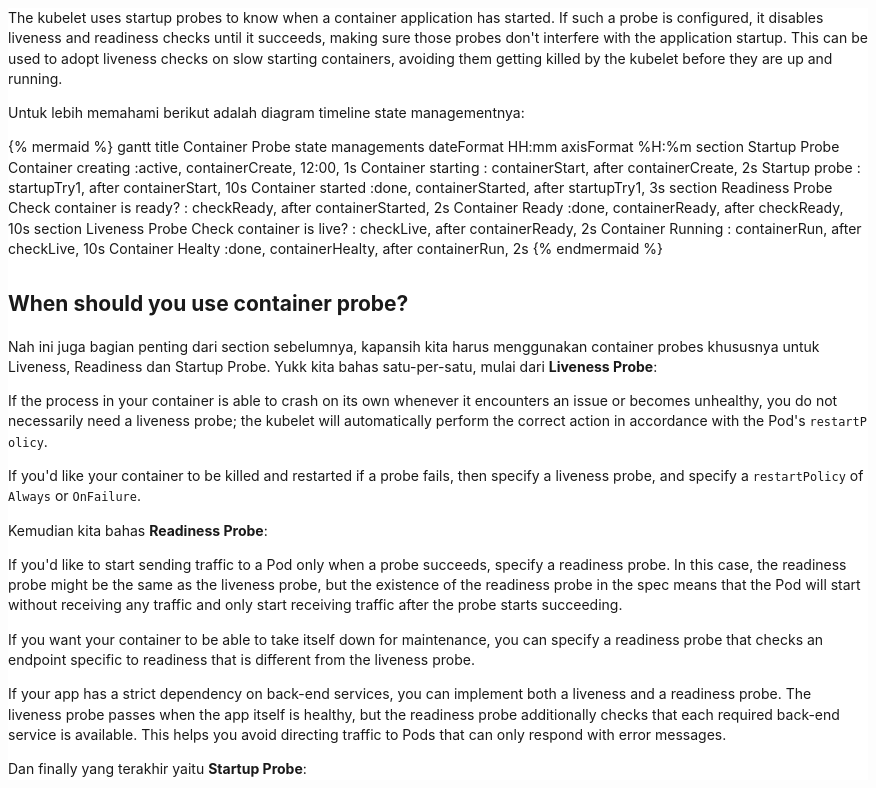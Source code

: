 The kubelet uses startup probes to know when a container application has started. If such a probe is configured, it disables liveness and readiness checks until it succeeds, making sure those probes don't interfere with the application startup. This can be used to adopt liveness checks on slow starting containers, avoiding them getting killed by the kubelet before they are up and running.

Untuk lebih memahami berikut adalah diagram timeline state managementnya:

{% mermaid %}
gantt
    title Container Probe state managements
    dateFormat HH:mm
    axisFormat %H:%m
    section Startup Probe
    Container creating          :active,    containerCreate,    12:00,                      1s
    Container starting          :           containerStart,     after containerCreate,      2s
    Startup probe               :           startupTry1,        after containerStart,       10s
    Container started           :done,      containerStarted,   after startupTry1,          3s
    section Readiness Probe
    Check container is ready?   :           checkReady,         after containerStarted,     2s
    Container Ready             :done,      containerReady,     after checkReady,           10s
    section Liveness Probe
    Check container is live?    :           checkLive,          after containerReady,       2s
    Container Running           :           containerRun,       after checkLive,            10s
    Container Healty            :done,      containerHealty,    after containerRun,         2s
{% endmermaid %}

## When should you use container probe?

Nah ini juga bagian penting dari section sebelumnya, kapansih kita harus menggunakan container probes khususnya untuk Liveness, Readiness dan Startup Probe. Yukk kita bahas satu-per-satu, mulai dari **Liveness Probe**:

If the process in your container is able to crash on its own whenever it encounters an issue or becomes unhealthy, you do not necessarily need a liveness probe; the kubelet will automatically perform the correct action in accordance with the Pod's `restartPolicy`.

If you'd like your container to be killed and restarted if a probe fails, then specify a liveness probe, and specify a `restartPolicy` of `Always` or `OnFailure`.

Kemudian kita bahas **Readiness Probe**:

If you'd like to start sending traffic to a Pod only when a probe succeeds, specify a readiness probe. In this case, the readiness probe might be the same as the liveness probe, but the existence of the readiness probe in the spec means that the Pod will start without receiving any traffic and only start receiving traffic after the probe starts succeeding.

If you want your container to be able to take itself down for maintenance, you can specify a readiness probe that checks an endpoint specific to readiness that is different from the liveness probe.

If your app has a strict dependency on back-end services, you can implement both a liveness and a readiness probe. The liveness probe passes when the app itself is healthy, but the readiness probe additionally checks that each required back-end service is available. This helps you avoid directing traffic to Pods that can only respond with error messages.

Dan finally yang terakhir yaitu **Startup Probe**:
